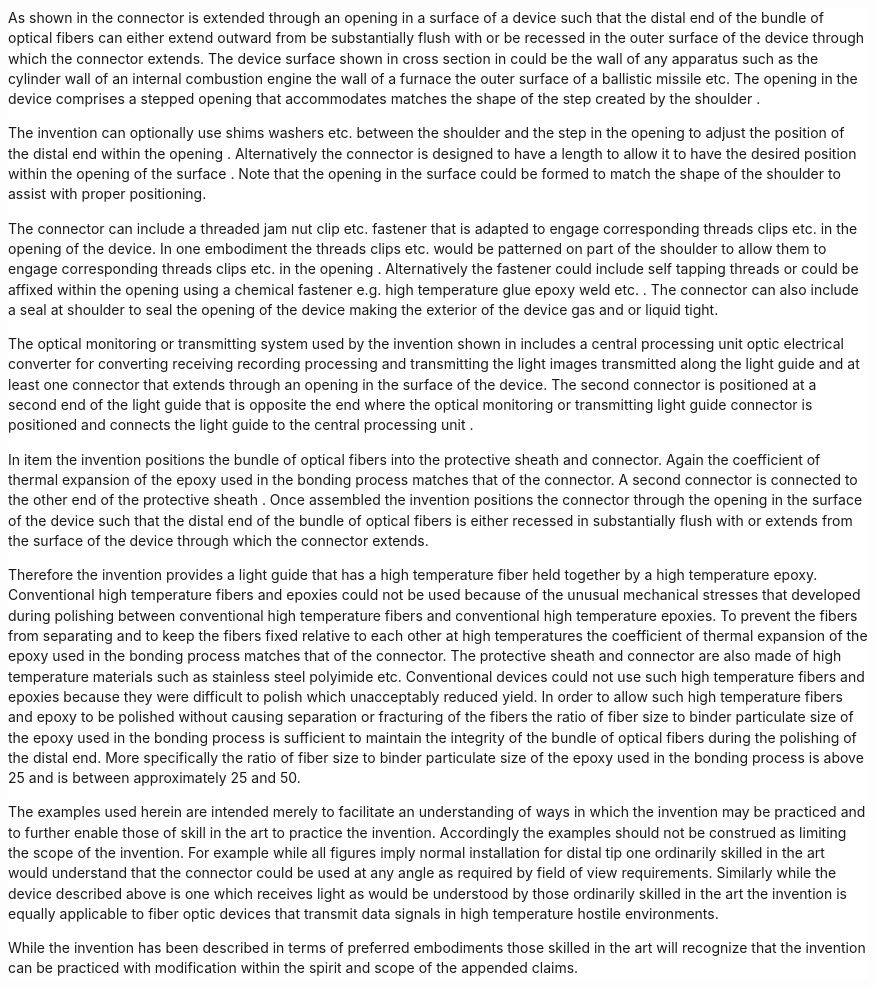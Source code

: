 As shown in the connector is extended through an opening in a surface of a device such that the distal end of the bundle of optical fibers can either extend outward from be substantially flush with or be recessed in the outer surface of the device through which the connector extends. The device surface shown in cross section in could be the wall of any apparatus such as the cylinder wall of an internal combustion engine the wall of a furnace the outer surface of a ballistic missile etc. The opening in the device comprises a stepped opening that accommodates matches the shape of the step created by the shoulder .

The invention can optionally use shims washers etc. between the shoulder and the step in the opening to adjust the position of the distal end within the opening . Alternatively the connector is designed to have a length to allow it to have the desired position within the opening of the surface . Note that the opening in the surface could be formed to match the shape of the shoulder to assist with proper positioning.

The connector can include a threaded jam nut clip etc. fastener that is adapted to engage corresponding threads clips etc. in the opening of the device. In one embodiment the threads clips etc. would be patterned on part of the shoulder to allow them to engage corresponding threads clips etc. in the opening . Alternatively the fastener could include self tapping threads or could be affixed within the opening using a chemical fastener e.g. high temperature glue epoxy weld etc. . The connector can also include a seal at shoulder to seal the opening of the device making the exterior of the device gas and or liquid tight.

The optical monitoring or transmitting system used by the invention shown in includes a central processing unit optic electrical converter for converting receiving recording processing and transmitting the light images transmitted along the light guide and at least one connector that extends through an opening in the surface of the device. The second connector is positioned at a second end of the light guide that is opposite the end where the optical monitoring or transmitting light guide connector is positioned and connects the light guide to the central processing unit .

In item the invention positions the bundle of optical fibers into the protective sheath and connector. Again the coefficient of thermal expansion of the epoxy used in the bonding process matches that of the connector. A second connector is connected to the other end of the protective sheath . Once assembled the invention positions the connector through the opening in the surface of the device such that the distal end of the bundle of optical fibers is either recessed in substantially flush with or extends from the surface of the device through which the connector extends.

Therefore the invention provides a light guide that has a high temperature fiber held together by a high temperature epoxy. Conventional high temperature fibers and epoxies could not be used because of the unusual mechanical stresses that developed during polishing between conventional high temperature fibers and conventional high temperature epoxies. To prevent the fibers from separating and to keep the fibers fixed relative to each other at high temperatures the coefficient of thermal expansion of the epoxy used in the bonding process matches that of the connector. The protective sheath and connector are also made of high temperature materials such as stainless steel polyimide etc. Conventional devices could not use such high temperature fibers and epoxies because they were difficult to polish which unacceptably reduced yield. In order to allow such high temperature fibers and epoxy to be polished without causing separation or fracturing of the fibers the ratio of fiber size to binder particulate size of the epoxy used in the bonding process is sufficient to maintain the integrity of the bundle of optical fibers during the polishing of the distal end. More specifically the ratio of fiber size to binder particulate size of the epoxy used in the bonding process is above 25 and is between approximately 25 and 50.

The examples used herein are intended merely to facilitate an understanding of ways in which the invention may be practiced and to further enable those of skill in the art to practice the invention. Accordingly the examples should not be construed as limiting the scope of the invention. For example while all figures imply normal installation for distal tip one ordinarily skilled in the art would understand that the connector could be used at any angle as required by field of view requirements. Similarly while the device described above is one which receives light as would be understood by those ordinarily skilled in the art the invention is equally applicable to fiber optic devices that transmit data signals in high temperature hostile environments.

While the invention has been described in terms of preferred embodiments those skilled in the art will recognize that the invention can be practiced with modification within the spirit and scope of the appended claims.

